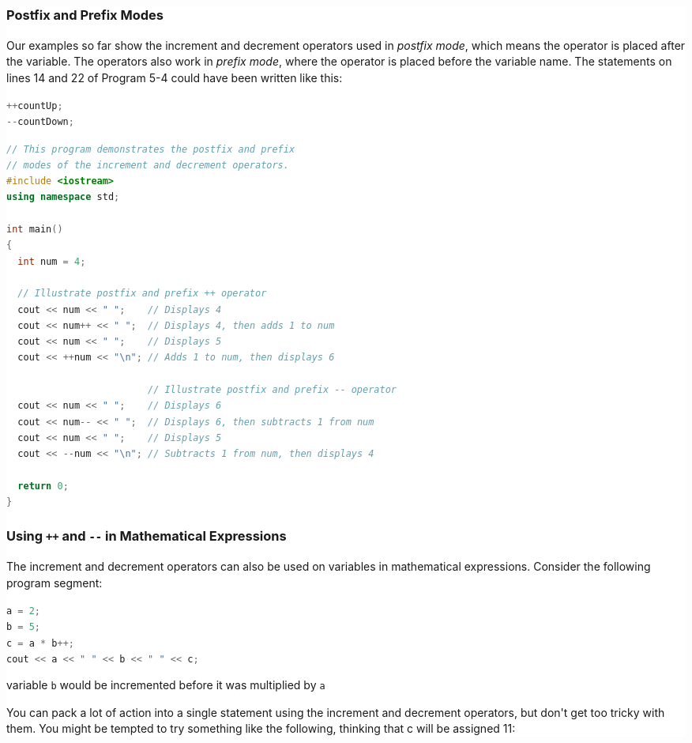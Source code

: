 ### Postfix and Prefix Modes

Our examples so far show the increment and decrement operators used in _postfix
mode_, which means the operator is placed after the variable. The operators also
work in _prefix mode_, where the operator is placed before the variable name.
The statements on lines 14 and 22 of Program 5-4 could have been written like
this:

```cpp
++countUp;
--countDown;
```

```cpp
// This program demonstrates the postfix and prefix
// modes of the increment and decrement operators.
#include <iostream>
using namespace std;

int main()
{
  int num = 4;

  // Illustrate postfix and prefix ++ operator
  cout << num << " ";    // Displays 4
  cout << num++ << " ";  // Displays 4, then adds 1 to num
  cout << num << " ";    // Displays 5
  cout << ++num << "\n"; // Adds 1 to num, then displays 6

                         // Illustrate postfix and prefix -- operator
  cout << num << " ";    // Displays 6
  cout << num-- << " ";  // Displays 6, then subtracts 1 from num
  cout << num << " ";    // Displays 5
  cout << --num << "\n"; // Subtracts 1 from num, then displays 4

  return 0;
}
```

### Using `++` and `--` in Mathematical Expressions

The increment and decrement operators can also be used on variables in
mathematical expressions. Consider the following program segment:

```cpp
a = 2;
b = 5;
c = a * b++;
cout << a << " " << b << " " << c;
```

variable `b` would be incremented before it was multiplied by `a`

You can pack a lot of action into a single statement using the increment and
decrement operators, but don't get too tricky with them. You might be tempted to
try something like the following, thinking that c will be assigned 11:
